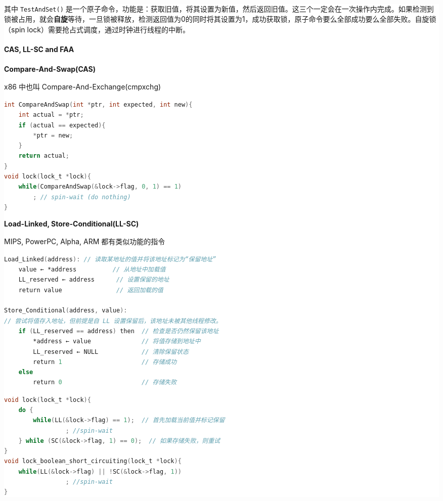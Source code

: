 其中 `TestAndSet()` 是一个原子命令，功能是：获取旧值，将其设置为新值，然后返回旧值。这三个一定会在一次操作内完成。如果检测到锁被占用，就会**自旋**等待，一旦锁被释放，检测返回值为0的同时将其设置为1，成功获取锁，原子命令要么全部成功要么全部失败。自旋锁（spin lock）需要抢占式调度，通过时钟进行线程的中断。

#### **CAS**, LL-SC and FAA

**Compare-And-Swap(CAS)**

x86 中也叫 Compare-And-Exchange(cmpxchg)

```c
int CompareAndSwap(int *ptr, int expected, int new){
	int actual = *ptr;
	if (actual == expected){
		*ptr = new;
	}
	return actual;
}
void lock(lock_t *lock){
    while(CompareAndSwap(&lock->flag, 0, 1) == 1)
        ; // spin-wait (do nothing)
}
```

**Load-Linked, Store-Conditional(LL-SC)**

MIPS, PowerPC, Alpha, ARM 都有类似功能的指令

```verilog
Load_Linked(address): // 读取某地址的值并将该地址标记为“保留地址”
    value ← *address          // 从地址中加载值
    LL_reserved ← address      // 设置保留的地址
    return value               // 返回加载的值
    
Store_Conditional(address, value): 
// 尝试将值存入地址，但前提是自 LL 设置保留后，该地址未被其他线程修改。
    if (LL_reserved == address) then  // 检查是否仍然保留该地址
        *address ← value              // 将值存储到地址中
        LL_reserved ← NULL            // 清除保留状态
        return 1                      // 存储成功
    else
        return 0                      // 存储失败
```

```c
void lock(lock_t *lock){
	do {
        while(LL(&lock->flag) == 1);  // 首先加载当前值并标记保留
                 ; //spin-wait
    } while (SC(&lock->flag, 1) == 0);  // 如果存储失败，则重试
}
void lock_boolean_short_circuiting(lock_t *lock){
    while(LL(&lock->flag) || !SC(&lock->flag, 1))  
                 ; //spin-wait
}
```
